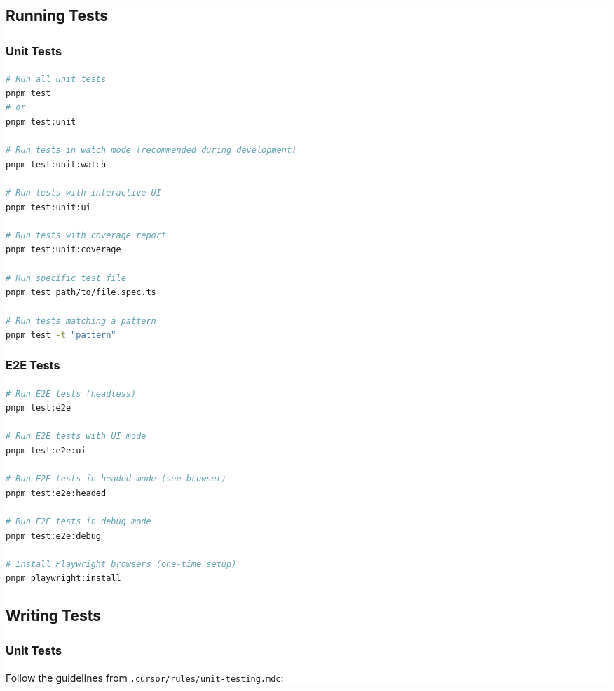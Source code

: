## Running Tests

### Unit Tests

```bash
# Run all unit tests
pnpm test
# or
pnpm test:unit

# Run tests in watch mode (recommended during development)
pnpm test:unit:watch

# Run tests with interactive UI
pnpm test:unit:ui

# Run tests with coverage report
pnpm test:unit:coverage

# Run specific test file
pnpm test path/to/file.spec.ts

# Run tests matching a pattern
pnpm test -t "pattern"
```

### E2E Tests

```bash
# Run E2E tests (headless)
pnpm test:e2e

# Run E2E tests with UI mode
pnpm test:e2e:ui

# Run E2E tests in headed mode (see browser)
pnpm test:e2e:headed

# Run E2E tests in debug mode
pnpm test:e2e:debug

# Install Playwright browsers (one-time setup)
pnpm playwright:install
```

## Writing Tests

### Unit Tests

Follow the guidelines from `.cursor/rules/unit-testing.mdc`:
